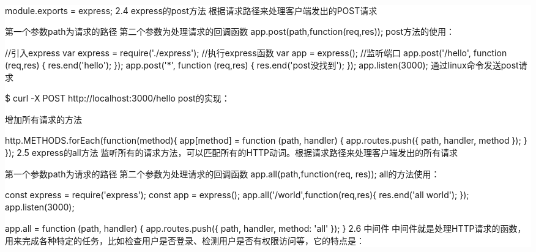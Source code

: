module.exports = express;
2.4 express的post方法
根据请求路径来处理客户端发出的POST请求

第一个参数path为请求的路径
第二个参数为处理请求的回调函数
app.post(path,function(req,res));
post方法的使用：

//引入express
var express = require('./express');
//执行express函数
var app = express();
//监听端口
app.post('/hello', function (req,res) {
   res.end('hello');
});
app.post('*', function (req,res) {
    res.end('post没找到');
});
app.listen(3000);
通过linux命令发送post请求

$ curl -X POST http://localhost:3000/hello
post的实现：

增加所有请求的方法

http.METHODS.forEach(function(method){
        app[method] = function (path, handler) {
            app.routes.push({
                path, handler, method
            });
        }
});
2.5 express的all方法
监听所有的请求方法，可以匹配所有的HTTP动词。根据请求路径来处理客户端发出的所有请求

第一个参数path为请求的路径
第二个参数为处理请求的回调函数
app.all(path,function(req, res));
all的方法使用：

const express = require('express');
const app = express();
app.all('/world',function(req,res){
    res.end('all world');
});
app.listen(3000);

app.all = function (path, handler) {
        app.routes.push({
            path, handler, method: 'all'
        });
    }
2.6 中间件
中间件就是处理HTTP请求的函数，用来完成各种特定的任务，比如检查用户是否登录、检测用户是否有权限访问等，它的特点是：
